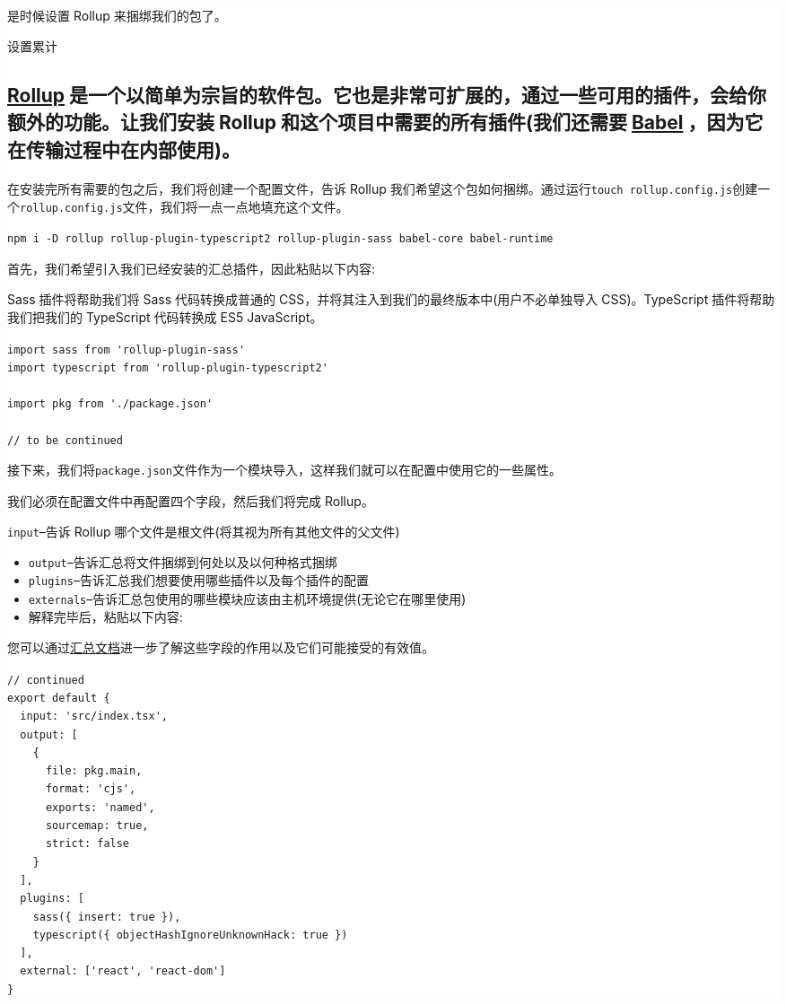 
是时候设置 Rollup 来捆绑我们的包了。

设置累计

## [Rollup](https://rollupjs.org/) 是一个以简单为宗旨的软件包。它也是非常可扩展的，通过一些可用的插件，会给你额外的功能。让我们安装 Rollup 和这个项目中需要的所有插件(我们还需要 [Babel](https://babeljs.io/) ，因为它在传输过程中在内部使用)。

在安装完所有需要的包之后，我们将创建一个配置文件，告诉 Rollup 我们希望这个包如何捆绑。通过运行`touch rollup.config.js`创建一个`rollup.config.js`文件，我们将一点一点地填充这个文件。

```
npm i -D rollup rollup-plugin-typescript2 rollup-plugin-sass babel-core babel-runtime
```

首先，我们希望引入我们已经安装的汇总插件，因此粘贴以下内容:

Sass 插件将帮助我们将 Sass 代码转换成普通的 CSS，并将其注入到我们的最终版本中(用户不必单独导入 CSS)。TypeScript 插件将帮助我们把我们的 TypeScript 代码转换成 ES5 JavaScript。

```
import sass from 'rollup-plugin-sass'
import typescript from 'rollup-plugin-typescript2'

import pkg from './package.json'

// to be continued
```

接下来，我们将`package.json`文件作为一个模块导入，这样我们就可以在配置中使用它的一些属性。

我们必须在配置文件中再配置四个字段，然后我们将完成 Rollup。

`input`–告诉 Rollup 哪个文件是根文件(将其视为所有其他文件的父文件)

*   `output`–告诉汇总将文件捆绑到何处以及以何种格式捆绑
*   `plugins`–告诉汇总我们想要使用哪些插件以及每个插件的配置
*   `externals`–告诉汇总包使用的哪些模块应该由主机环境提供(无论它在哪里使用)
*   解释完毕后，粘贴以下内容:

您可以通过[汇总文档](https://rollupjs.org/guide/en/#big-list-of-options)进一步了解这些字段的作用以及它们可能接受的有效值。

```
// continued
export default {
  input: 'src/index.tsx',
  output: [
    {
      file: pkg.main,
      format: 'cjs',
      exports: 'named',
      sourcemap: true,
      strict: false
    }
  ],
  plugins: [
    sass({ insert: true }),
    typescript({ objectHashIgnoreUnknownHack: true })
  ],
  external: ['react', 'react-dom']
}
```
